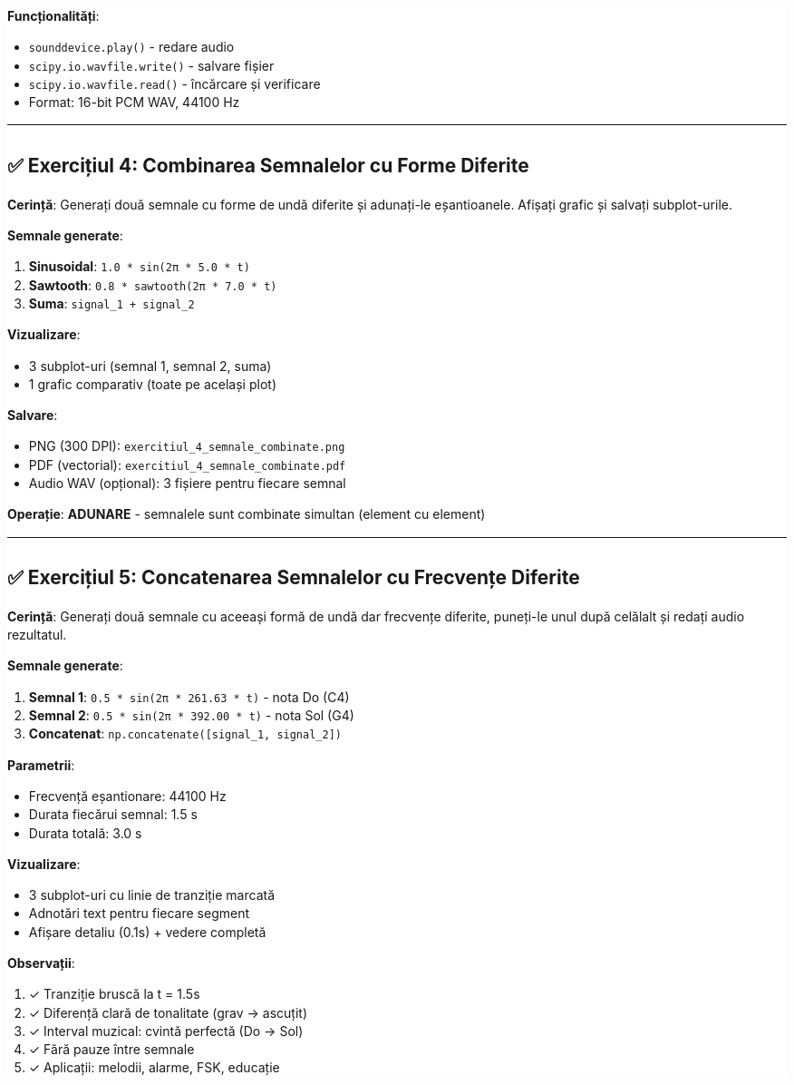 **Funcționalități**:
- `sounddevice.play()` - redare audio
- `scipy.io.wavfile.write()` - salvare fișier
- `scipy.io.wavfile.read()` - încărcare și verificare
- Format: 16-bit PCM WAV, 44100 Hz

---

## ✅ Exercițiul 4: Combinarea Semnalelor cu Forme Diferite

**Cerință**: Generați două semnale cu forme de undă diferite și adunați-le eșantioanele. Afișați grafic și salvați subplot-urile.

**Semnale generate**:
1. **Sinusoidal**: `1.0 * sin(2π * 5.0 * t)`
2. **Sawtooth**: `0.8 * sawtooth(2π * 7.0 * t)`
3. **Suma**: `signal_1 + signal_2`

**Vizualizare**:
- 3 subplot-uri (semnal 1, semnal 2, suma)
- 1 grafic comparativ (toate pe același plot)

**Salvare**:
- PNG (300 DPI): `exercitiul_4_semnale_combinate.png`
- PDF (vectorial): `exercitiul_4_semnale_combinate.pdf`
- Audio WAV (opțional): 3 fișiere pentru fiecare semnal

**Operație**: **ADUNARE** - semnalele sunt combinate simultan (element cu element)

---

## ✅ Exercițiul 5: Concatenarea Semnalelor cu Frecvențe Diferite

**Cerință**: Generați două semnale cu aceeași formă de undă dar frecvențe diferite, puneți-le unul după celălalt și redați audio rezultatul.

**Semnale generate**:
1. **Semnal 1**: `0.5 * sin(2π * 261.63 * t)` - nota Do (C4)
2. **Semnal 2**: `0.5 * sin(2π * 392.00 * t)` - nota Sol (G4)
3. **Concatenat**: `np.concatenate([signal_1, signal_2])`

**Parametrii**:
- Frecvență eșantionare: 44100 Hz
- Durata fiecărui semnal: 1.5 s
- Durata totală: 3.0 s

**Vizualizare**:
- 3 subplot-uri cu linie de tranziție marcată
- Adnotări text pentru fiecare segment
- Afișare detaliu (0.1s) + vedere completă

**Observații**:
1. ✓ Tranziție bruscă la t = 1.5s
2. ✓ Diferență clară de tonalitate (grav → ascuțit)
3. ✓ Interval muzical: cvintă perfectă (Do → Sol)
4. ✓ Fără pauze între semnale
5. ✓ Aplicații: melodii, alarme, FSK, educație

